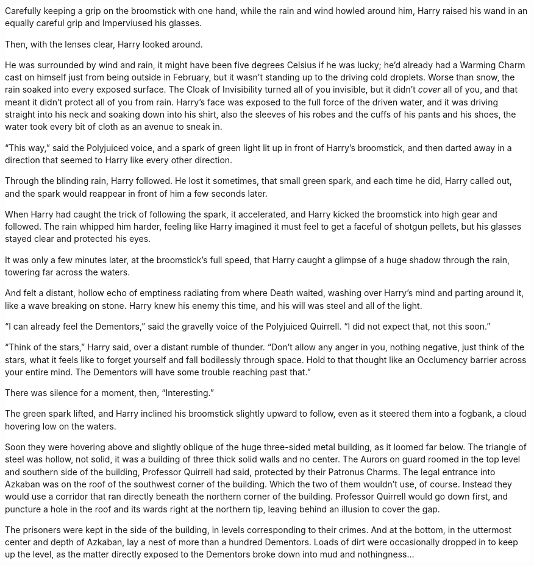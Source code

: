 Carefully keeping a grip on the broomstick with one hand, while the rain and wind howled around him, Harry raised his wand in an equally careful grip and Imperviused his glasses.

Then, with the lenses clear, Harry looked around.

He was surrounded by wind and rain, it might have been five degrees Celsius if he was lucky; he’d already had a Warming Charm cast on himself just from being outside in February, but it wasn’t standing up to the driving cold droplets. Worse than snow, the rain soaked into every exposed surface. The Cloak of Invisibility turned all of you invisible, but it didn’t *cover* all of you, and that meant it didn’t protect all of you from rain. Harry’s face was exposed to the full force of the driven water, and it was driving straight into his neck and soaking down into his shirt, also the sleeves of his robes and the cuffs of his pants and his shoes, the water took every bit of cloth as an avenue to sneak in.

“This way,” said the Polyjuiced voice, and a spark of green light lit up in front of Harry’s broomstick, and then darted away in a direction that seemed to Harry like every other direction.

Through the blinding rain, Harry followed. He lost it sometimes, that small green spark, and each time he did, Harry called out, and the spark would reappear in front of him a few seconds later.

When Harry had caught the trick of following the spark, it accelerated, and Harry kicked the broomstick into high gear and followed. The rain whipped him harder, feeling like Harry imagined it must feel to get a faceful of shotgun pellets, but his glasses stayed clear and protected his eyes.

It was only a few minutes later, at the broomstick’s full speed, that Harry caught a glimpse of a huge shadow through the rain, towering far across the waters.

And felt a distant, hollow echo of emptiness radiating from where Death waited, washing over Harry’s mind and parting around it, like a wave breaking on stone. Harry knew his enemy this time, and his will was steel and all of the light.

“I can already feel the Dementors,” said the gravelly voice of the Polyjuiced Quirrell. “I did not expect that, not this soon.”

“Think of the stars,” Harry said, over a distant rumble of thunder. “Don’t allow any anger in you, nothing negative, just think of the stars, what it feels like to forget yourself and fall bodilessly through space. Hold to that thought like an Occlumency barrier across your entire mind. The Dementors will have some trouble reaching past that.”

There was silence for a moment, then, “Interesting.”

The green spark lifted, and Harry inclined his broomstick slightly upward to follow, even as it steered them into a fogbank, a cloud hovering low on the waters.

Soon they were hovering above and slightly oblique of the huge three-sided metal building, as it loomed far below. The triangle of steel was hollow, not solid, it was a building of three thick solid walls and no center. The Aurors on guard roomed in the top level and southern side of the building, Professor Quirrell had said, protected by their Patronus Charms. The legal entrance into Azkaban was on the roof of the southwest corner of the building. Which the two of them wouldn’t use, of course. Instead they would use a corridor that ran directly beneath the northern corner of the building. Professor Quirrell would go down first, and puncture a hole in the roof and its wards right at the northern tip, leaving behind an illusion to cover the gap.

The prisoners were kept in the side of the building, in levels corresponding to their crimes. And at the bottom, in the uttermost center and depth of Azkaban, lay a nest of more than a hundred Dementors. Loads of dirt were occasionally dropped in to keep up the level, as the matter directly exposed to the Dementors broke down into mud and nothingness…
